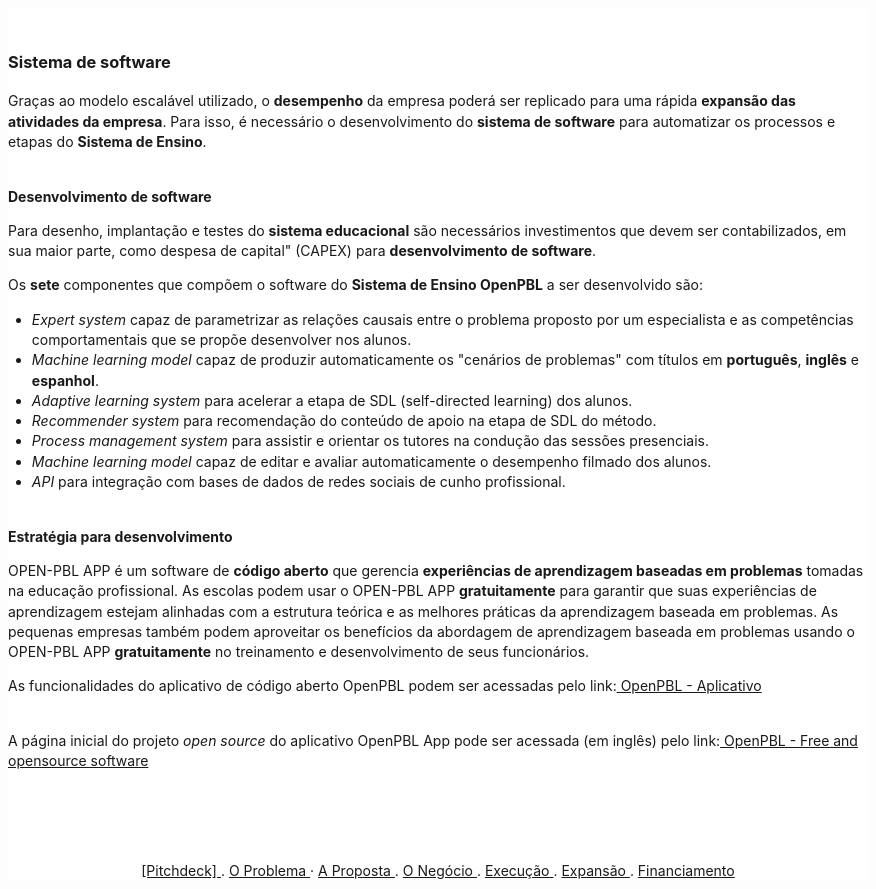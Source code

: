 
<a name="expansao"></a>
<br> 
    
### Sistema de software 

Graças ao modelo escalável utilizado, o **desempenho** da empresa poderá ser replicado para uma rápida **expansão das atividades da empresa**. Para isso, é necessário o desenvolvimento do **sistema de software** para automatizar os processos e etapas do **Sistema de Ensino**.<br><br>

**Desenvolvimento de software** <br>

Para desenho, implantação e testes do **sistema educacional** são necessários investimentos que devem ser contabilizados, em sua maior parte, como despesa de capital" (CAPEX) para **desenvolvimento de software**. 

Os **sete** componentes que compõem o software do **Sistema de Ensino OpenPBL** a ser desenvolvido são: 
- *Expert system* capaz de parametrizar as relações causais entre o problema proposto por um especialista e as competências comportamentais que se propõe desenvolver nos alunos.
- *Machine learning model* capaz de produzir automaticamente os "cenários de problemas" com títulos em **português**, **inglês** e **espanhol**.
- *Adaptive learning system* para acelerar a etapa de SDL (self-directed learning) dos alunos.
- *Recommender system* para recomendação do conteúdo de apoio na etapa de SDL do método.
- *Process management system* para assistir e orientar os tutores na condução das sessões presenciais.
- *Machine learning model* capaz de editar e avaliar automaticamente o desempenho filmado dos alunos.
- *API* para integração com bases de dados de redes sociais de cunho profissional.<br><br>


**Estratégia para desenvolvimento** <br>

OPEN-PBL APP é um software de **código aberto** que gerencia **experiências de aprendizagem baseadas em problemas** tomadas na educação profissional. As escolas podem usar o OPEN-PBL APP **gratuitamente** para garantir que suas experiências de aprendizagem estejam alinhadas com a estrutura teórica e as melhores práticas da aprendizagem baseada em problemas. As pequenas empresas também podem aproveitar os benefícios da abordagem de aprendizagem baseada em problemas usando o OPEN-PBL APP **gratuitamente** no treinamento e desenvolvimento de seus funcionários. <br>

As funcionalidades do aplicativo de código aberto OpenPBL podem ser acessadas pelo link:<a href="https://openpbl-school.github.io/InvestorRelations/roadshow/SoftwareDevelopment#portuguese" target="_blank_"> OpenPBL - Aplicativo</a><br><br>

A página inicial do projeto *open source* do aplicativo OpenPBL App pode ser acessada (em inglês) pelo link:<a href="https://openpbl.github.io/app-docs/" target="_blank_"> OpenPBL - Free and opensource software</a><br><br>


<br><br>

<p align="center">
    <a href="#pitchdeck"> [Pitchdeck] </a> .
    <a href="#problema"> O Problema </a> ·
    <a href="#proposta"> A Proposta </a> .
    <a href="#negocio"> O Negócio </a> .
    <a href="#execucao"> Execução </a> .
    <a href="#expansao"> Expansão </a> .
    <a href="#financiamento"> Financiamento </a></p>
